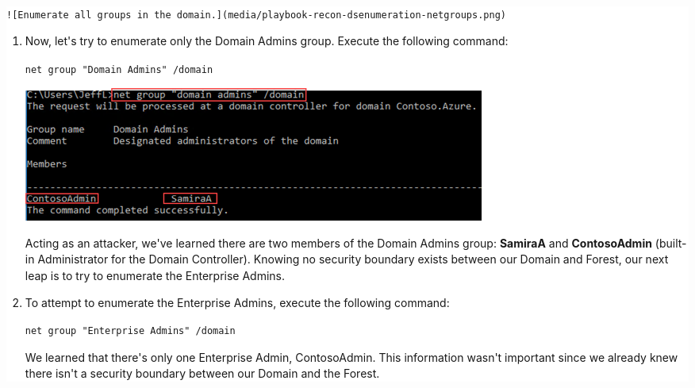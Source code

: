     ![Enumerate all groups in the domain.](media/playbook-recon-dsenumeration-netgroups.png)

1. Now, let's try to enumerate only the Domain Admins group. Execute the following command:

    ```dos
    net group "Domain Admins" /domain
    ```

    ![Enumerate all members of the Domain Admins group.](media/playbook-recon-dsenumeration-netdomainadmins.png)

    Acting as an attacker, we've learned there are two members of the Domain Admins group: **SamiraA** and **ContosoAdmin** (built-in Administrator for the Domain Controller). Knowing no security boundary exists between our Domain and Forest, our next leap is to try to enumerate the Enterprise Admins.

1. To attempt to enumerate the Enterprise Admins, execute the following command:

    ```dos
    net group "Enterprise Admins" /domain
    ```

    We learned that there's only one Enterprise Admin, ContosoAdmin. This information wasn't important since we already knew there isn't a security boundary between our Domain and the Forest.
